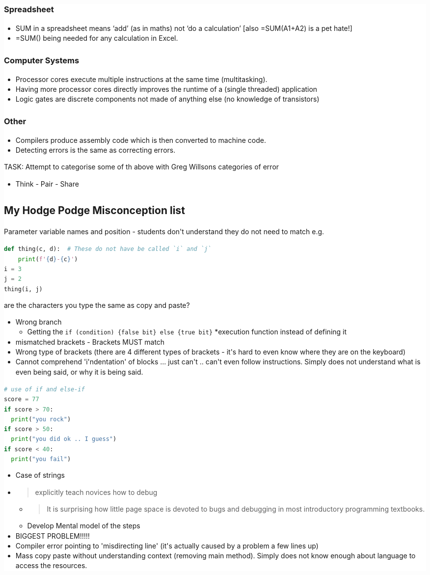 ### Spreadsheet
* SUM in a spreadsheet means ‘add’ (as in maths) not ‘do a calculation’ [also =SUM(A1+A2) is a pet hate!]
* =SUM() being needed for any calculation in Excel.

### Computer Systems
* Processor cores execute multiple instructions at the same time (multitasking).
* Having more processor cores directly improves the runtime of a (single threaded) application
* Logic gates are discrete components not made of anything else (no knowledge of transistors)

### Other
* Compilers produce assembly code which is then converted to machine code.
* Detecting errors is the same as correcting errors.


TASK: Attempt to categorise some of th above with Greg Willsons categories of error
* Think - Pair - Share

My Hodge Podge Misconception list
---------------------------------

Parameter variable names and position - students don't understand they do not need to match
e.g.
```python
def thing(c, d):  # These do not have be called `i` and `j`
    print(f'{d}-{c}')
i = 3
j = 2
thing(i, j)
```

are the characters you type the same as copy and paste?

* Wrong branch
    * Getting the `if (condition) {false bit} else {true bit}`
*execution function instead of defining it
* mismatched brackets - Brackets MUST match
* Wrong type of brackets (there are 4 different types of brackets - it's hard to even know where they are on the keyboard)
* Cannot comprehend 'i'ndentation' of blocks ... just can't .. can't even follow instructions. Simply does not understand what is even being said, or why it is being said.

```python
# use of if and else-if
score = 77
if score > 70:
  print("you rock")
if score > 50:
  print("you did ok .. I guess")
if score < 40:
  print("you fail")
```

* Case of strings
* > explicitly teach novices how to debug
    * > It is surprising how little page space is devoted to bugs and debugging in most introductory programming textbooks.
    * Develop Mental model of the steps
* BIGGEST PROBLEM!!!!!
* Compiler error pointing to 'misdirecting line' (it's actually caused by a problem a few lines up)
* Mass copy paste without understanding context (removing main method). Simply does not know enough about language to access the resources.
